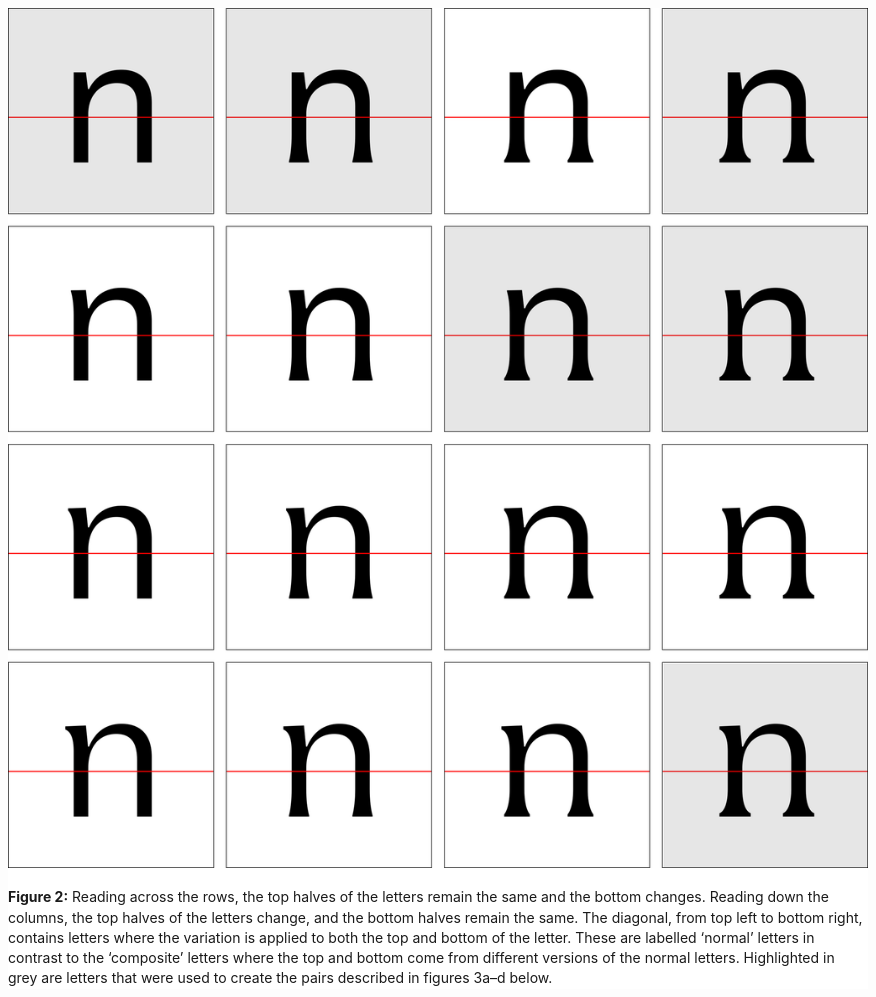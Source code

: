 ![Overview of the letter variants](/assets/2024-01-17-can-we-selectively-attend-to-the-top-halves-of-letters-and-ignore-the-bottom-halves/figures_2.svg)

<figcaption id="fig:two"><strong>Figure 2:</strong> Reading across the rows, the top halves of the letters remain
the same and the bottom changes. Reading down the columns, the top
halves of the letters change, and the bottom halves remain the same. The
diagonal, from top left to bottom right, contains letters where the
variation is applied to both the top and bottom of the letter. These are
labelled ‘normal’ letters in contrast to the ‘composite’ letters where
the top and bottom come from different versions of the normal letters.
Highlighted in grey are letters that were used to create the pairs described in figures 3a–d below.</figcaption>
